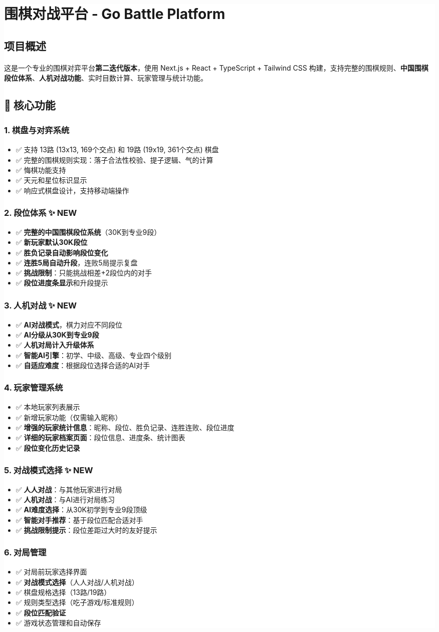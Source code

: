 # 围棋对战平台 - Go Battle Platform

## 项目概述

这是一个专业的围棋对弈平台**第二迭代版本**，使用 Next.js + React + TypeScript + Tailwind CSS 构建，支持完整的围棋规则、**中国围棋段位体系**、**人机对战功能**、实时目数计算、玩家管理与统计功能。

## 🎯 核心功能

### 1. 棋盘与对弈系统
- ✅ 支持 13路 (13x13, 169个交点) 和 19路 (19x19, 361个交点) 棋盘
- ✅ 完整的围棋规则实现：落子合法性校验、提子逻辑、气的计算
- ✅ 悔棋功能支持
- ✅ 天元和星位标识显示
- ✅ 响应式棋盘设计，支持移动端操作

### 2. 段位体系 ✨ NEW
- ✅ **完整的中国围棋段位系统**（30K到专业9段）
- ✅ **新玩家默认30K段位**
- ✅ **胜负记录自动影响段位变化**
- ✅ **连胜5局自动升段**，连败5局提示复盘
- ✅ **挑战限制**：只能挑战相差+2段位内的对手
- ✅ **段位进度条显示**和升段提示

### 3. 人机对战 ✨ NEW
- ✅ **AI对战模式**，棋力对应不同段位
- ✅ **AI分级从30K到专业9段**
- ✅ **人机对局计入升级体系**
- ✅ **智能AI引擎**：初学、中级、高级、专业四个级别
- ✅ **自适应难度**：根据段位选择合适的AI对手

### 4. 玩家管理系统
- ✅ 本地玩家列表展示
- ✅ 新增玩家功能（仅需输入昵称）
- ✅ **增强的玩家统计信息**：昵称、段位、胜负记录、连胜连败、段位进度
- ✅ **详细的玩家档案页面**：段位信息、进度条、统计图表
- ✅ **段位变化历史记录**

### 5. 对战模式选择 ✨ NEW
- ✅ **人人对战**：与其他玩家进行对局
- ✅ **人机对战**：与AI进行对局练习
- ✅ **AI难度选择**：从30K初学到专业9段顶级
- ✅ **智能对手推荐**：基于段位匹配合适对手
- ✅ **挑战限制提示**：段位差距过大时的友好提示

### 6. 对局管理
- ✅ 对局前玩家选择界面
- ✅ **对战模式选择**（人人对战/人机对战）
- ✅ 棋盘规格选择（13路/19路）
- ✅ 规则类型选择（吃子游戏/标准规则）
- ✅ **段位匹配验证**
- ✅ 游戏状态管理和自动保存
